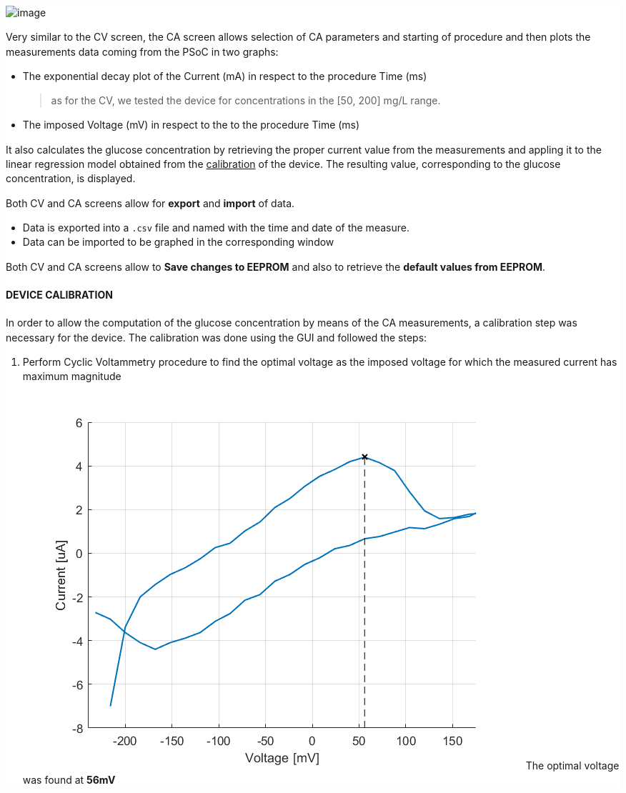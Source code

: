 ![image](https://user-images.githubusercontent.com/115043749/218313436-6051896b-81ae-4ca4-9796-01ea3e4653bf.png)

Very similar to the CV screen, the CA screen allows selection of CA parameters and starting of procedure and then plots the measurements data coming from the PSoC in two graphs: 
- The exponential decay plot of the Current (mA) in respect to the procedure Time (ms)
   > as for the CV, we tested the device for concentrations in the [50, 200] mg/L range.
- The imposed Voltage (mV) in respect to the to the procedure Time (ms)

It also calculates the glucose concentration by retrieving the proper current value from the measurements and appling it to the linear regression model obtained from the [calibration](#device-calibration) of the device. The resulting value, corresponding to the glucose concentration, is displayed.

Both CV and CA screens allow for **export** and **import** of data. 
- Data is exported into a `.csv` file and named with the time and date of the measure. 
- Data can be imported to be graphed in the corresponding window

Both CV and CA screens allow to **Save changes to EEPROM** and also to retrieve the **default values from EEPROM**.

#### DEVICE CALIBRATION
In order to allow the computation of the glucose concentration by means of the CA measurements, a calibration step was necessary for the device. The calibration was done using the GUI and followed the steps:
1. Perform Cyclic Voltammetry procedure to find the optimal voltage as the imposed voltage for which the measured current has maximum magnitude 

   ![CV to find the optimal voltage](/README_pics/CV.png)
   The optimal voltage was found at **56mV**
